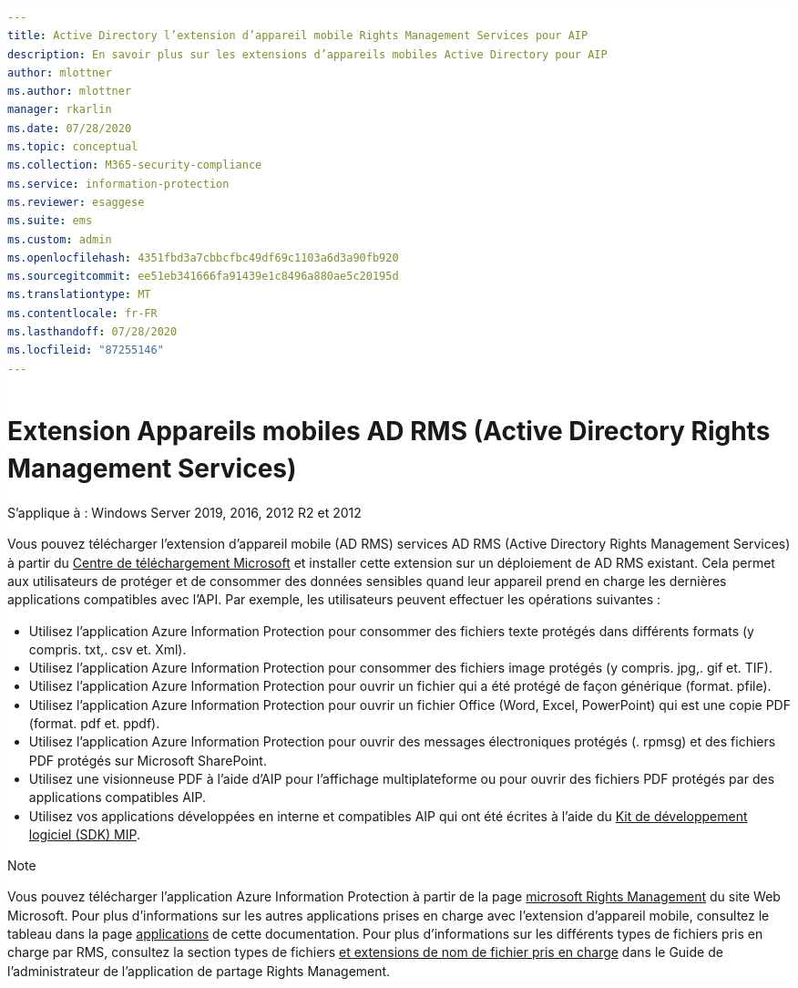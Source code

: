 ```yaml
---
title: Active Directory l’extension d’appareil mobile Rights Management Services pour AIP
description: En savoir plus sur les extensions d’appareils mobiles Active Directory pour AIP
author: mlottner
ms.author: mlottner
manager: rkarlin
ms.date: 07/28/2020
ms.topic: conceptual
ms.collection: M365-security-compliance
ms.service: information-protection
ms.reviewer: esaggese
ms.suite: ems
ms.custom: admin
ms.openlocfilehash: 4351fbd3a7cbbcfbc49df69c1103a6d3a90fb920
ms.sourcegitcommit: ee51eb341666fa91439e1c8496a880ae5c20195d
ms.translationtype: MT
ms.contentlocale: fr-FR
ms.lasthandoff: 07/28/2020
ms.locfileid: "87255146"
---
```

# <a name="active-directory-rights-management-services-mobile-device-extension"></a>Extension Appareils mobiles AD RMS (Active Directory Rights Management Services)

 
S’applique à : Windows Server 2019, 2016, 2012 R2 et 2012

Vous pouvez télécharger l’extension d’appareil mobile (AD RMS) services AD RMS (Active Directory Rights Management Services) à partir du [Centre de téléchargement Microsoft](https://www.microsoft.com/download/details.aspx?id=43738) et installer cette extension sur un déploiement de AD RMS existant. Cela permet aux utilisateurs de protéger et de consommer des données sensibles quand leur appareil prend en charge les dernières applications compatibles avec l’API. Par exemple, les utilisateurs peuvent effectuer les opérations suivantes :
- Utilisez l’application Azure Information Protection pour consommer des fichiers texte protégés dans différents formats (y compris. txt,. csv et. Xml).
- Utilisez l’application Azure Information Protection pour consommer des fichiers image protégés (y compris. jpg,. gif et. TIF).
- Utilisez l’application Azure Information Protection pour ouvrir un fichier qui a été protégé de façon générique (format. pfile).
- Utilisez l’application Azure Information Protection pour ouvrir un fichier Office (Word, Excel, PowerPoint) qui est une copie PDF (format. pdf et. ppdf).
- Utilisez l’application Azure Information Protection pour ouvrir des messages électroniques protégés (. rpmsg) et des fichiers PDF protégés sur Microsoft SharePoint.
- Utilisez une visionneuse PDF à l’aide d’AIP pour l’affichage multiplateforme ou pour ouvrir des fichiers PDF protégés par des applications compatibles AIP.
- Utilisez vos applications développées en interne et compatibles AIP qui ont été écrites à l’aide du [Kit de développement logiciel (SDK) MIP](https://aka.ms/mipsdkdocs).

> [!NOTE]
> Vous pouvez télécharger l’application Azure Information Protection à partir de la page [microsoft Rights Management](https://go.microsoft.com/fwlink/?linkid=303970) du site Web Microsoft. Pour plus d’informations sur les autres applications prises en charge avec l’extension d’appareil mobile, consultez le tableau dans la page [applications](https://docs.microsoft.com/azure/information-protection/requirements-applications) de cette documentation. Pour plus d’informations sur les différents types de fichiers pris en charge par RMS, consultez la section types de fichiers [et extensions de nom de fichier pris en charge](https://docs.microsoft.com/rights-management/rms-client/sharing-app-admin-guide-technical%23supported-file-types-and-file-name-extensions) dans le Guide de l’administrateur de l’application de partage Rights Management.
